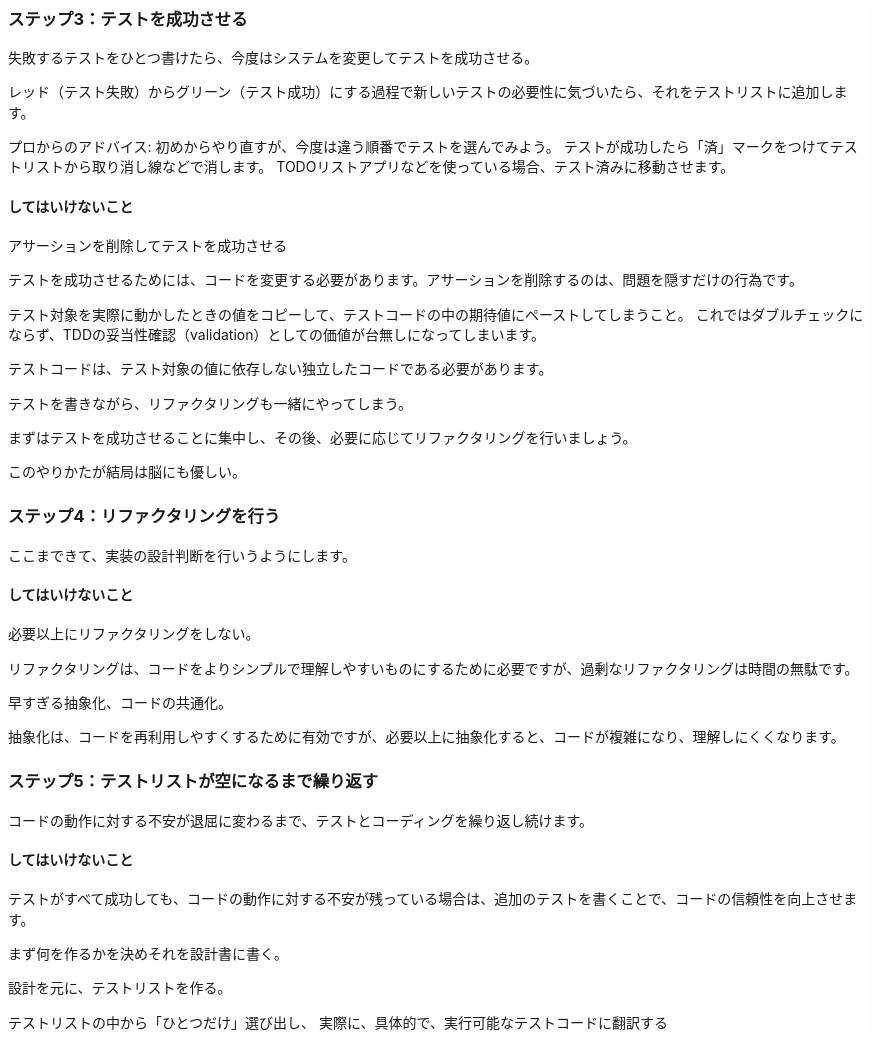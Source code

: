 

### ステップ3：テストを成功させる

失敗するテストをひとつ書けたら、今度はシステムを変更してテストを成功させる。

レッド（テスト失敗）からグリーン（テスト成功）にする過程で新しいテストの必要性に気づいたら、それをテストリストに追加します。

プロからのアドバイス: 初めからやり直すが、今度は違う順番でテストを選んでみよう。
テストが成功したら「済」マークをつけてテストリストから取り消し線などで消します。
TODOリストアプリなどを使っている場合、テスト済みに移動させます。

#### してはいけないこと

アサーションを削除してテストを成功させる

テストを成功させるためには、コードを変更する必要があります。アサーションを削除するのは、問題を隠すだけの行為です。

テスト対象を実際に動かしたときの値をコピーして、テストコードの中の期待値にペーストしてしまうこと。
これではダブルチェックにならず、TDDの妥当性確認（validation）としての価値が台無しになってしまいます。

テストコードは、テスト対象の値に依存しない独立したコードである必要があります。

テストを書きながら、リファクタリングも一緒にやってしまう。

まずはテストを成功させることに集中し、その後、必要に応じてリファクタリングを行いましょう。

このやりかたが結局は脳にも優しい。

### ステップ4：リファクタリングを行う

ここまできて、実装の設計判断を行いうようにします。

#### してはいけないこと

必要以上にリファクタリングをしない。

リファクタリングは、コードをよりシンプルで理解しやすいものにするために必要ですが、過剰なリファクタリングは時間の無駄です。

早すぎる抽象化、コードの共通化。

抽象化は、コードを再利用しやすくするために有効ですが、必要以上に抽象化すると、コードが複雑になり、理解しにくくなります。



### ステップ5：テストリストが空になるまで繰り返す

コードの動作に対する不安が退屈に変わるまで、テストとコーディングを繰り返し続けます。

#### してはいけないこと

テストがすべて成功しても、コードの動作に対する不安が残っている場合は、追加のテストを書くことで、コードの信頼性を向上させます。



まず何を作るかを決めそれを設計書に書く。

設計を元に、テストリストを作る。

テストリストの中から「ひとつだけ」選び出し、
実際に、具体的で、実行可能なテストコードに翻訳する
